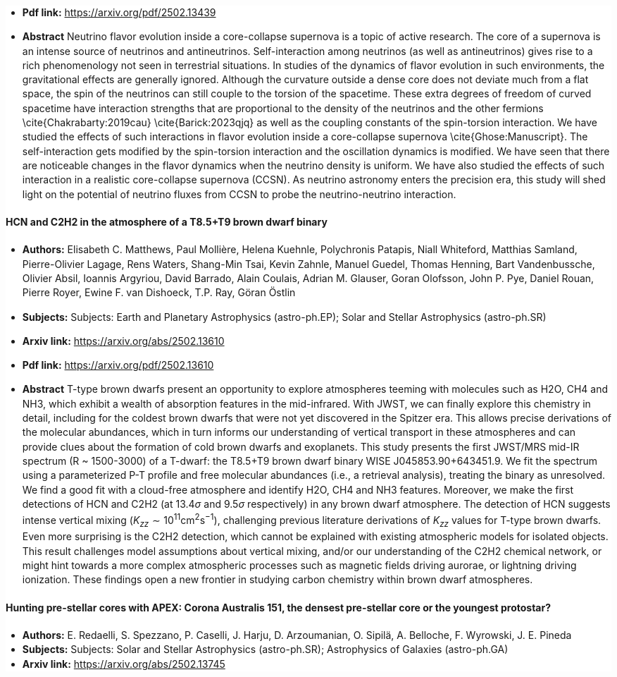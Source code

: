  - **Pdf link:** https://arxiv.org/pdf/2502.13439

 - **Abstract**
 Neutrino flavor evolution inside a core-collapse supernova is a topic of active research. The core of a supernova is an intense source of neutrinos and antineutrinos. Self-interaction among neutrinos (as well as antineutrinos) gives rise to a rich phenomenology not seen in terrestrial situations. In studies of the dynamics of flavor evolution in such environments, the gravitational effects are generally ignored. Although the curvature outside a dense core does not deviate much from a flat space, the spin of the neutrinos can still couple to the torsion of the spacetime. These extra degrees of freedom of curved spacetime have interaction strengths that are proportional to the density of the neutrinos and the other fermions \cite{Chakrabarty:2019cau} \cite{Barick:2023qjq} as well as the coupling constants of the spin-torsion interaction. We have studied the effects of such interactions in flavor evolution inside a core-collapse supernova \cite{Ghose:Manuscript}. The self-interaction gets modified by the spin-torsion interaction and the oscillation dynamics is modified. We have seen that there are noticeable changes in the flavor dynamics when the neutrino density is uniform. We have also studied the effects of such interaction in a realistic core-collapse supernova (CCSN). As neutrino astronomy enters the precision era, this study will shed light on the potential of neutrino fluxes from CCSN to probe the neutrino-neutrino interaction.
#### HCN and C2H2 in the atmosphere of a T8.5+T9 brown dwarf binary
 - **Authors:** Elisabeth C. Matthews, Paul Mollière, Helena Kuehnle, Polychronis Patapis, Niall Whiteford, Matthias Samland, Pierre-Olivier Lagage, Rens Waters, Shang-Min Tsai, Kevin Zahnle, Manuel Guedel, Thomas Henning, Bart Vandenbussche, Olivier Absil, Ioannis Argyriou, David Barrado, Alain Coulais, Adrian M. Glauser, Goran Olofsson, John P. Pye, Daniel Rouan, Pierre Royer, Ewine F. van Dishoeck, T.P. Ray, Göran Östlin
 - **Subjects:** Subjects:
Earth and Planetary Astrophysics (astro-ph.EP); Solar and Stellar Astrophysics (astro-ph.SR)
 - **Arxiv link:** https://arxiv.org/abs/2502.13610

 - **Pdf link:** https://arxiv.org/pdf/2502.13610

 - **Abstract**
 T-type brown dwarfs present an opportunity to explore atmospheres teeming with molecules such as H2O, CH4 and NH3, which exhibit a wealth of absorption features in the mid-infrared. With JWST, we can finally explore this chemistry in detail, including for the coldest brown dwarfs that were not yet discovered in the Spitzer era. This allows precise derivations of the molecular abundances, which in turn informs our understanding of vertical transport in these atmospheres and can provide clues about the formation of cold brown dwarfs and exoplanets. This study presents the first JWST/MRS mid-IR spectrum (R ~ 1500-3000) of a T-dwarf: the T8.5+T9 brown dwarf binary WISE J045853.90+643451.9. We fit the spectrum using a parameterized P-T profile and free molecular abundances (i.e., a retrieval analysis), treating the binary as unresolved. We find a good fit with a cloud-free atmosphere and identify H2O, CH4 and NH3 features. Moreover, we make the first detections of HCN and C2H2 (at 13.4$\sigma$ and 9.5$\sigma$ respectively) in any brown dwarf atmosphere. The detection of HCN suggests intense vertical mixing ($K_{zz}\sim10^{11}$cm$^2$s$^{-1}$), challenging previous literature derivations of $K_{zz}$ values for T-type brown dwarfs. Even more surprising is the C2H2 detection, which cannot be explained with existing atmospheric models for isolated objects. This result challenges model assumptions about vertical mixing, and/or our understanding of the C2H2 chemical network, or might hint towards a more complex atmospheric processes such as magnetic fields driving aurorae, or lightning driving ionization. These findings open a new frontier in studying carbon chemistry within brown dwarf atmospheres.
#### Hunting pre-stellar cores with APEX: Corona Australis 151, the densest pre-stellar core or the youngest protostar?
 - **Authors:** E. Redaelli, S. Spezzano, P. Caselli, J. Harju, D. Arzoumanian, O. Sipilä, A. Belloche, F. Wyrowski, J. E. Pineda
 - **Subjects:** Subjects:
Solar and Stellar Astrophysics (astro-ph.SR); Astrophysics of Galaxies (astro-ph.GA)
 - **Arxiv link:** https://arxiv.org/abs/2502.13745
